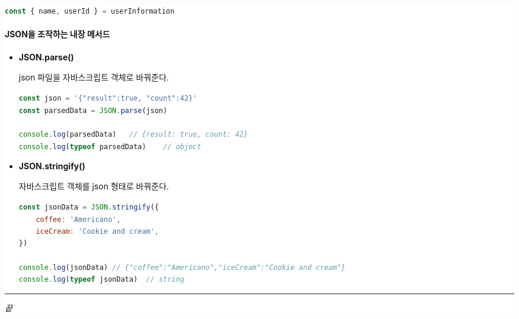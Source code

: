   ```javascript
  const { name, userId } = userInformation
  ```

#### JSON을 조작하는 내장 메서드

- **JSON.parse()**

  json 파일을 자바스크립트 객체로 바꿔준다.

  ```javascript
  const json = '{"result":true, "count":42}'
  const parsedData = JSON.parse(json)
  
  console.log(parsedData)	// {result: true, count: 42}
  console.log(typeof parsedData)	// object
  ```

  

- **JSON.stringify()**

   자바스크립트 객체를 json 형태로 바꿔준다.

  ```javascript
  const jsonData = JSON.stringify({
      coffee: 'Americano',
      iceCream: 'Cookie and cream',
  })
  
  console.log(jsonData)	// {"coffee":"Americano","iceCream":"Cookie and cream"}
  console.log(typeof jsonData)	// string
  ```



---

*끝*

